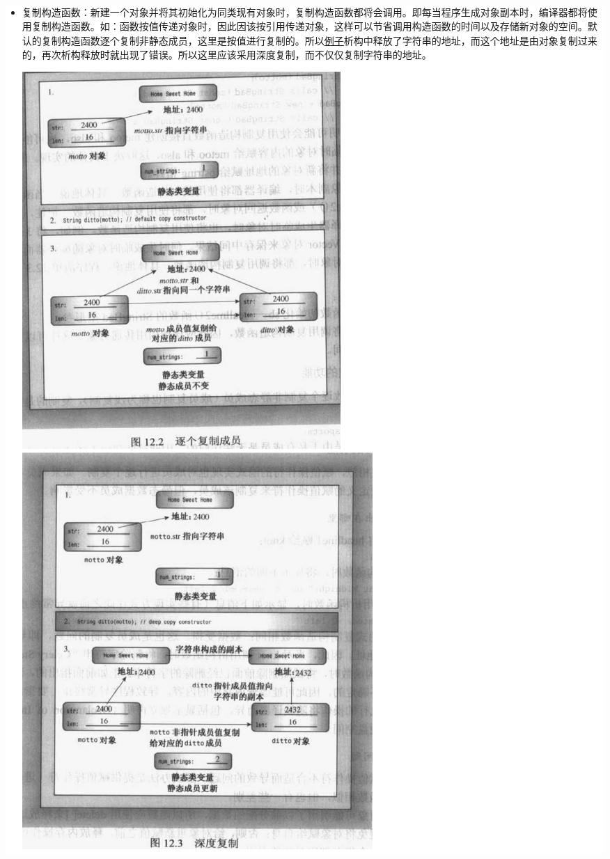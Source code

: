 - 复制构造函数：新建一个对象并将其初始化为同类现有对象时，复制构造函数都将会调用。即每当程序生成对象副本时，编译器都将使用复制构造函数。如：函数按值传递对象时，因此因该按引用传递对象，这样可以节省调用构造函数的时间以及存储新对象的空间。默认的复制构造函数逐个复制非静态成员，这里是按值进行复制的。所以[例子](https://github.com/nephen/cPrimerPlus/tree/master/chapter12/vegnews.cpp)析构中释放了字符串的地址，而这个地址是由对象复制过来的，再次析构释放时就出现了错误。所以这里应该采用深度复制，而不仅仅复制字符串的地址。

	<img src="/images/cpy.png">

	<img src="/images/depcp.png">